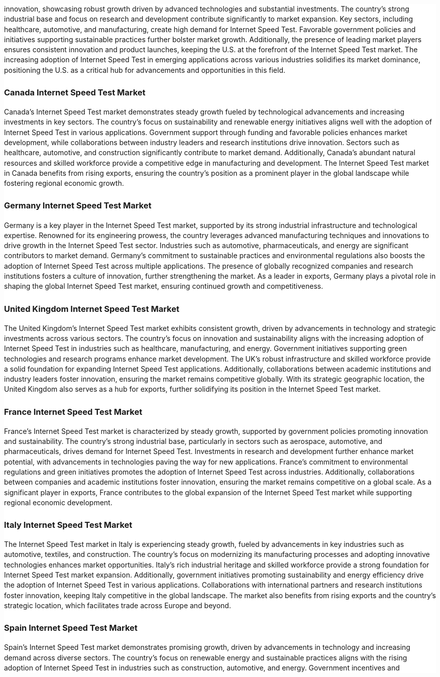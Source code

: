 innovation, showcasing robust growth driven by advanced technologies and substantial investments. The country&rsquo;s strong industrial base and focus on research and development contribute significantly to market expansion. Key sectors, including healthcare, automotive, and manufacturing, create high demand for Internet Speed Test. Favorable government policies and initiatives supporting sustainable practices further bolster market growth. Additionally, the presence of leading market players ensures consistent innovation and product launches, keeping the U.S. at the forefront of the Internet Speed Test market. The increasing adoption of Internet Speed Test in emerging applications across various industries solidifies its market dominance, positioning the U.S. as a critical hub for advancements and opportunities in this field.</p><h3>Canada Internet Speed Test Market</h3><p>Canada&rsquo;s Internet Speed Test market demonstrates steady growth fueled by technological advancements and increasing investments in key sectors. The country&rsquo;s focus on sustainability and renewable energy initiatives aligns well with the adoption of Internet Speed Test in various applications. Government support through funding and favorable policies enhances market development, while collaborations between industry leaders and research institutions drive innovation. Sectors such as healthcare, automotive, and construction significantly contribute to market demand. Additionally, Canada&rsquo;s abundant natural resources and skilled workforce provide a competitive edge in manufacturing and development. The Internet Speed Test market in Canada benefits from rising exports, ensuring the country&rsquo;s position as a prominent player in the global landscape while fostering regional economic growth.</p><h3>Germany Internet Speed Test Market</h3><p>Germany is a key player in the Internet Speed Test market, supported by its strong industrial infrastructure and technological expertise. Renowned for its engineering prowess, the country leverages advanced manufacturing techniques and innovations to drive growth in the Internet Speed Test sector. Industries such as automotive, pharmaceuticals, and energy are significant contributors to market demand. Germany&rsquo;s commitment to sustainable practices and environmental regulations also boosts the adoption of Internet Speed Test across multiple applications. The presence of globally recognized companies and research institutions fosters a culture of innovation, further strengthening the market. As a leader in exports, Germany plays a pivotal role in shaping the global Internet Speed Test market, ensuring continued growth and competitiveness.</p><h3>United Kingdom Internet Speed Test Market</h3><p>The United Kingdom&rsquo;s Internet Speed Test market exhibits consistent growth, driven by advancements in technology and strategic investments across various sectors. The country&rsquo;s focus on innovation and sustainability aligns with the increasing adoption of Internet Speed Test in industries such as healthcare, manufacturing, and energy. Government initiatives supporting green technologies and research programs enhance market development. The UK&rsquo;s robust infrastructure and skilled workforce provide a solid foundation for expanding Internet Speed Test applications. Additionally, collaborations between academic institutions and industry leaders foster innovation, ensuring the market remains competitive globally. With its strategic geographic location, the United Kingdom also serves as a hub for exports, further solidifying its position in the Internet Speed Test market.</p><h3>France Internet Speed Test Market</h3><p>France&rsquo;s Internet Speed Test market is characterized by steady growth, supported by government policies promoting innovation and sustainability. The country&rsquo;s strong industrial base, particularly in sectors such as aerospace, automotive, and pharmaceuticals, drives demand for Internet Speed Test. Investments in research and development further enhance market potential, with advancements in technologies paving the way for new applications. France&rsquo;s commitment to environmental regulations and green initiatives promotes the adoption of Internet Speed Test across industries. Additionally, collaborations between companies and academic institutions foster innovation, ensuring the market remains competitive on a global scale. As a significant player in exports, France contributes to the global expansion of the Internet Speed Test market while supporting regional economic development.</p><h3>Italy Internet Speed Test Market</h3><p>The Internet Speed Test market in Italy is experiencing steady growth, fueled by advancements in key industries such as automotive, textiles, and construction. The country&rsquo;s focus on modernizing its manufacturing processes and adopting innovative technologies enhances market opportunities. Italy&rsquo;s rich industrial heritage and skilled workforce provide a strong foundation for Internet Speed Test market expansion. Additionally, government initiatives promoting sustainability and energy efficiency drive the adoption of Internet Speed Test in various applications. Collaborations with international partners and research institutions foster innovation, keeping Italy competitive in the global landscape. The market also benefits from rising exports and the country&rsquo;s strategic location, which facilitates trade across Europe and beyond.</p><h3>Spain Internet Speed Test Market</h3><p>Spain&rsquo;s Internet Speed Test market demonstrates promising growth, driven by advancements in technology and increasing demand across diverse sectors. The country&rsquo;s focus on renewable energy and sustainable practices aligns with the rising adoption of Internet Speed Test in industries such as construction, automotive, and energy. Government incentives and